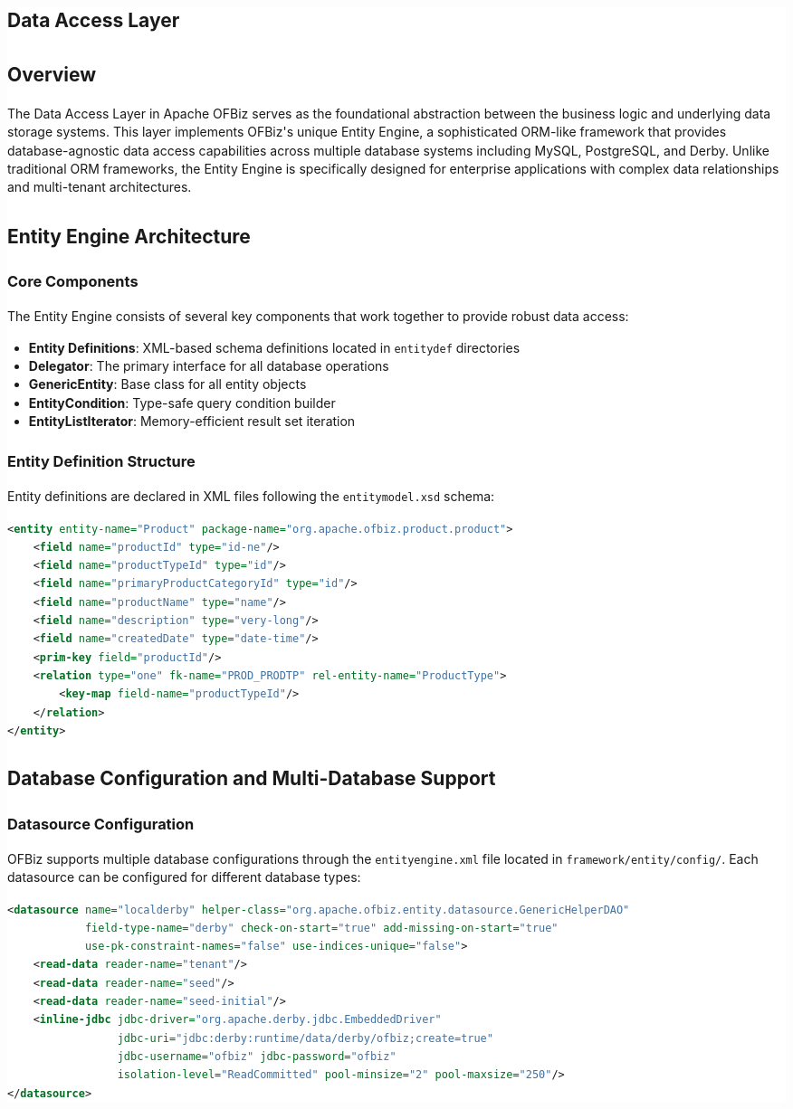 ## Data Access Layer

## Overview

The Data Access Layer in Apache OFBiz serves as the foundational abstraction between the business logic and underlying data storage systems. This layer implements OFBiz's unique Entity Engine, a sophisticated ORM-like framework that provides database-agnostic data access capabilities across multiple database systems including MySQL, PostgreSQL, and Derby. Unlike traditional ORM frameworks, the Entity Engine is specifically designed for enterprise applications with complex data relationships and multi-tenant architectures.

## Entity Engine Architecture

### Core Components

The Entity Engine consists of several key components that work together to provide robust data access:

- **Entity Definitions**: XML-based schema definitions located in `entitydef` directories
- **Delegator**: The primary interface for all database operations
- **GenericEntity**: Base class for all entity objects
- **EntityCondition**: Type-safe query condition builder
- **EntityListIterator**: Memory-efficient result set iteration

### Entity Definition Structure

Entity definitions are declared in XML files following the `entitymodel.xsd` schema:

```xml
<entity entity-name="Product" package-name="org.apache.ofbiz.product.product">
    <field name="productId" type="id-ne"/>
    <field name="productTypeId" type="id"/>
    <field name="primaryProductCategoryId" type="id"/>
    <field name="productName" type="name"/>
    <field name="description" type="very-long"/>
    <field name="createdDate" type="date-time"/>
    <prim-key field="productId"/>
    <relation type="one" fk-name="PROD_PRODTP" rel-entity-name="ProductType">
        <key-map field-name="productTypeId"/>
    </relation>
</entity>
```

## Database Configuration and Multi-Database Support

### Datasource Configuration

OFBiz supports multiple database configurations through the `entityengine.xml` file located in `framework/entity/config/`. Each datasource can be configured for different database types:

```xml
<datasource name="localderby" helper-class="org.apache.ofbiz.entity.datasource.GenericHelperDAO"
            field-type-name="derby" check-on-start="true" add-missing-on-start="true"
            use-pk-constraint-names="false" use-indices-unique="false">
    <read-data reader-name="tenant"/>
    <read-data reader-name="seed"/>
    <read-data reader-name="seed-initial"/>
    <inline-jdbc jdbc-driver="org.apache.derby.jdbc.EmbeddedDriver"
                 jdbc-uri="jdbc:derby:runtime/data/derby/ofbiz;create=true"
                 jdbc-username="ofbiz" jdbc-password="ofbiz"
                 isolation-level="ReadCommitted" pool-minsize="2" pool-maxsize="250"/>
</datasource>
```
